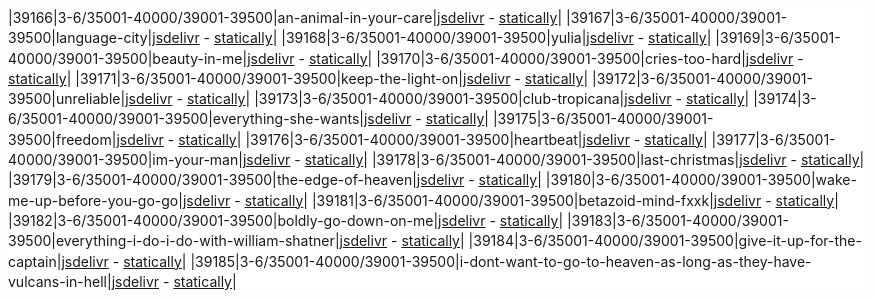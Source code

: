 |39166|3-6/35001-40000/39001-39500|an-animal-in-your-care|[jsdelivr](https://cdn.jsdelivr.net/gh/dbchord/png-c-1110x370_3-6/35001-40000/39001-39500/an-animal-in-your-care.png) - [statically](https://cdn.statically.io/gh/dbchord/png-c-1110x370_3-6/img/35001-40000/39001-39500/an-animal-in-your-care.png)|
|39167|3-6/35001-40000/39001-39500|language-city|[jsdelivr](https://cdn.jsdelivr.net/gh/dbchord/png-c-1110x370_3-6/35001-40000/39001-39500/language-city.png) - [statically](https://cdn.statically.io/gh/dbchord/png-c-1110x370_3-6/img/35001-40000/39001-39500/language-city.png)|
|39168|3-6/35001-40000/39001-39500|yulia|[jsdelivr](https://cdn.jsdelivr.net/gh/dbchord/png-c-1110x370_3-6/35001-40000/39001-39500/yulia.png) - [statically](https://cdn.statically.io/gh/dbchord/png-c-1110x370_3-6/img/35001-40000/39001-39500/yulia.png)|
|39169|3-6/35001-40000/39001-39500|beauty-in-me|[jsdelivr](https://cdn.jsdelivr.net/gh/dbchord/png-c-1110x370_3-6/35001-40000/39001-39500/beauty-in-me.png) - [statically](https://cdn.statically.io/gh/dbchord/png-c-1110x370_3-6/img/35001-40000/39001-39500/beauty-in-me.png)|
|39170|3-6/35001-40000/39001-39500|cries-too-hard|[jsdelivr](https://cdn.jsdelivr.net/gh/dbchord/png-c-1110x370_3-6/35001-40000/39001-39500/cries-too-hard.png) - [statically](https://cdn.statically.io/gh/dbchord/png-c-1110x370_3-6/img/35001-40000/39001-39500/cries-too-hard.png)|
|39171|3-6/35001-40000/39001-39500|keep-the-light-on|[jsdelivr](https://cdn.jsdelivr.net/gh/dbchord/png-c-1110x370_3-6/35001-40000/39001-39500/keep-the-light-on.png) - [statically](https://cdn.statically.io/gh/dbchord/png-c-1110x370_3-6/img/35001-40000/39001-39500/keep-the-light-on.png)|
|39172|3-6/35001-40000/39001-39500|unreliable|[jsdelivr](https://cdn.jsdelivr.net/gh/dbchord/png-c-1110x370_3-6/35001-40000/39001-39500/unreliable.png) - [statically](https://cdn.statically.io/gh/dbchord/png-c-1110x370_3-6/img/35001-40000/39001-39500/unreliable.png)|
|39173|3-6/35001-40000/39001-39500|club-tropicana|[jsdelivr](https://cdn.jsdelivr.net/gh/dbchord/png-c-1110x370_3-6/35001-40000/39001-39500/club-tropicana.png) - [statically](https://cdn.statically.io/gh/dbchord/png-c-1110x370_3-6/img/35001-40000/39001-39500/club-tropicana.png)|
|39174|3-6/35001-40000/39001-39500|everything-she-wants|[jsdelivr](https://cdn.jsdelivr.net/gh/dbchord/png-c-1110x370_3-6/35001-40000/39001-39500/everything-she-wants.png) - [statically](https://cdn.statically.io/gh/dbchord/png-c-1110x370_3-6/img/35001-40000/39001-39500/everything-she-wants.png)|
|39175|3-6/35001-40000/39001-39500|freedom|[jsdelivr](https://cdn.jsdelivr.net/gh/dbchord/png-c-1110x370_3-6/35001-40000/39001-39500/freedom.png) - [statically](https://cdn.statically.io/gh/dbchord/png-c-1110x370_3-6/img/35001-40000/39001-39500/freedom.png)|
|39176|3-6/35001-40000/39001-39500|heartbeat|[jsdelivr](https://cdn.jsdelivr.net/gh/dbchord/png-c-1110x370_3-6/35001-40000/39001-39500/heartbeat.png) - [statically](https://cdn.statically.io/gh/dbchord/png-c-1110x370_3-6/img/35001-40000/39001-39500/heartbeat.png)|
|39177|3-6/35001-40000/39001-39500|im-your-man|[jsdelivr](https://cdn.jsdelivr.net/gh/dbchord/png-c-1110x370_3-6/35001-40000/39001-39500/im-your-man.png) - [statically](https://cdn.statically.io/gh/dbchord/png-c-1110x370_3-6/img/35001-40000/39001-39500/im-your-man.png)|
|39178|3-6/35001-40000/39001-39500|last-christmas|[jsdelivr](https://cdn.jsdelivr.net/gh/dbchord/png-c-1110x370_3-6/35001-40000/39001-39500/last-christmas.png) - [statically](https://cdn.statically.io/gh/dbchord/png-c-1110x370_3-6/img/35001-40000/39001-39500/last-christmas.png)|
|39179|3-6/35001-40000/39001-39500|the-edge-of-heaven|[jsdelivr](https://cdn.jsdelivr.net/gh/dbchord/png-c-1110x370_3-6/35001-40000/39001-39500/the-edge-of-heaven.png) - [statically](https://cdn.statically.io/gh/dbchord/png-c-1110x370_3-6/img/35001-40000/39001-39500/the-edge-of-heaven.png)|
|39180|3-6/35001-40000/39001-39500|wake-me-up-before-you-go-go|[jsdelivr](https://cdn.jsdelivr.net/gh/dbchord/png-c-1110x370_3-6/35001-40000/39001-39500/wake-me-up-before-you-go-go.png) - [statically](https://cdn.statically.io/gh/dbchord/png-c-1110x370_3-6/img/35001-40000/39001-39500/wake-me-up-before-you-go-go.png)|
|39181|3-6/35001-40000/39001-39500|betazoid-mind-fxxk|[jsdelivr](https://cdn.jsdelivr.net/gh/dbchord/png-c-1110x370_3-6/35001-40000/39001-39500/betazoid-mind-fxxk.png) - [statically](https://cdn.statically.io/gh/dbchord/png-c-1110x370_3-6/img/35001-40000/39001-39500/betazoid-mind-fxxk.png)|
|39182|3-6/35001-40000/39001-39500|boldly-go-down-on-me|[jsdelivr](https://cdn.jsdelivr.net/gh/dbchord/png-c-1110x370_3-6/35001-40000/39001-39500/boldly-go-down-on-me.png) - [statically](https://cdn.statically.io/gh/dbchord/png-c-1110x370_3-6/img/35001-40000/39001-39500/boldly-go-down-on-me.png)|
|39183|3-6/35001-40000/39001-39500|everything-i-do-i-do-with-william-shatner|[jsdelivr](https://cdn.jsdelivr.net/gh/dbchord/png-c-1110x370_3-6/35001-40000/39001-39500/everything-i-do-i-do-with-william-shatner.png) - [statically](https://cdn.statically.io/gh/dbchord/png-c-1110x370_3-6/img/35001-40000/39001-39500/everything-i-do-i-do-with-william-shatner.png)|
|39184|3-6/35001-40000/39001-39500|give-it-up-for-the-captain|[jsdelivr](https://cdn.jsdelivr.net/gh/dbchord/png-c-1110x370_3-6/35001-40000/39001-39500/give-it-up-for-the-captain.png) - [statically](https://cdn.statically.io/gh/dbchord/png-c-1110x370_3-6/img/35001-40000/39001-39500/give-it-up-for-the-captain.png)|
|39185|3-6/35001-40000/39001-39500|i-dont-want-to-go-to-heaven-as-long-as-they-have-vulcans-in-hell|[jsdelivr](https://cdn.jsdelivr.net/gh/dbchord/png-c-1110x370_3-6/35001-40000/39001-39500/i-dont-want-to-go-to-heaven-as-long-as-they-have-vulcans-in-hell.png) - [statically](https://cdn.statically.io/gh/dbchord/png-c-1110x370_3-6/img/35001-40000/39001-39500/i-dont-want-to-go-to-heaven-as-long-as-they-have-vulcans-in-hell.png)|